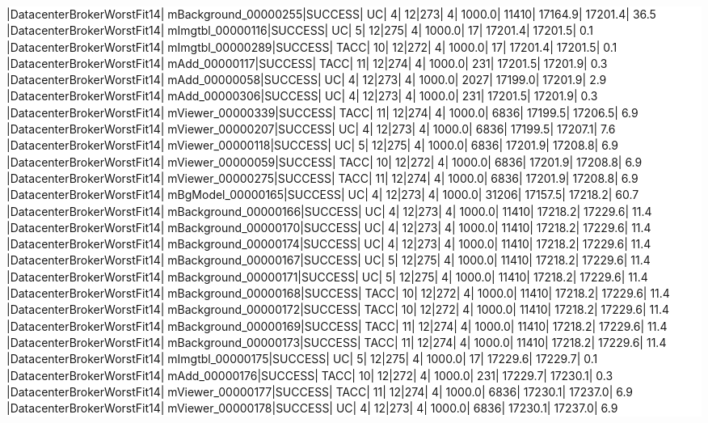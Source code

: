 |DatacenterBrokerWorstFit14|  mBackground_00000255|SUCCESS|    UC|   4|       12|273|        4|    1000.0|      11410|  17164.9|   17201.4|    36.5
|DatacenterBrokerWorstFit14|      mImgtbl_00000116|SUCCESS|    UC|   5|       12|275|        4|    1000.0|         17|  17201.4|   17201.5|     0.1
|DatacenterBrokerWorstFit14|      mImgtbl_00000289|SUCCESS|  TACC|  10|       12|272|        4|    1000.0|         17|  17201.4|   17201.5|     0.1
|DatacenterBrokerWorstFit14|         mAdd_00000117|SUCCESS|  TACC|  11|       12|274|        4|    1000.0|        231|  17201.5|   17201.9|     0.3
|DatacenterBrokerWorstFit14|         mAdd_00000058|SUCCESS|    UC|   4|       12|273|        4|    1000.0|       2027|  17199.0|   17201.9|     2.9
|DatacenterBrokerWorstFit14|         mAdd_00000306|SUCCESS|    UC|   4|       12|273|        4|    1000.0|        231|  17201.5|   17201.9|     0.3
|DatacenterBrokerWorstFit14|      mViewer_00000339|SUCCESS|  TACC|  11|       12|274|        4|    1000.0|       6836|  17199.5|   17206.5|     6.9
|DatacenterBrokerWorstFit14|      mViewer_00000207|SUCCESS|    UC|   4|       12|273|        4|    1000.0|       6836|  17199.5|   17207.1|     7.6
|DatacenterBrokerWorstFit14|      mViewer_00000118|SUCCESS|    UC|   5|       12|275|        4|    1000.0|       6836|  17201.9|   17208.8|     6.9
|DatacenterBrokerWorstFit14|      mViewer_00000059|SUCCESS|  TACC|  10|       12|272|        4|    1000.0|       6836|  17201.9|   17208.8|     6.9
|DatacenterBrokerWorstFit14|      mViewer_00000275|SUCCESS|  TACC|  11|       12|274|        4|    1000.0|       6836|  17201.9|   17208.8|     6.9
|DatacenterBrokerWorstFit14|     mBgModel_00000165|SUCCESS|    UC|   4|       12|273|        4|    1000.0|      31206|  17157.5|   17218.2|    60.7
|DatacenterBrokerWorstFit14|  mBackground_00000166|SUCCESS|    UC|   4|       12|273|        4|    1000.0|      11410|  17218.2|   17229.6|    11.4
|DatacenterBrokerWorstFit14|  mBackground_00000170|SUCCESS|    UC|   4|       12|273|        4|    1000.0|      11410|  17218.2|   17229.6|    11.4
|DatacenterBrokerWorstFit14|  mBackground_00000174|SUCCESS|    UC|   4|       12|273|        4|    1000.0|      11410|  17218.2|   17229.6|    11.4
|DatacenterBrokerWorstFit14|  mBackground_00000167|SUCCESS|    UC|   5|       12|275|        4|    1000.0|      11410|  17218.2|   17229.6|    11.4
|DatacenterBrokerWorstFit14|  mBackground_00000171|SUCCESS|    UC|   5|       12|275|        4|    1000.0|      11410|  17218.2|   17229.6|    11.4
|DatacenterBrokerWorstFit14|  mBackground_00000168|SUCCESS|  TACC|  10|       12|272|        4|    1000.0|      11410|  17218.2|   17229.6|    11.4
|DatacenterBrokerWorstFit14|  mBackground_00000172|SUCCESS|  TACC|  10|       12|272|        4|    1000.0|      11410|  17218.2|   17229.6|    11.4
|DatacenterBrokerWorstFit14|  mBackground_00000169|SUCCESS|  TACC|  11|       12|274|        4|    1000.0|      11410|  17218.2|   17229.6|    11.4
|DatacenterBrokerWorstFit14|  mBackground_00000173|SUCCESS|  TACC|  11|       12|274|        4|    1000.0|      11410|  17218.2|   17229.6|    11.4
|DatacenterBrokerWorstFit14|      mImgtbl_00000175|SUCCESS|    UC|   5|       12|275|        4|    1000.0|         17|  17229.6|   17229.7|     0.1
|DatacenterBrokerWorstFit14|         mAdd_00000176|SUCCESS|  TACC|  10|       12|272|        4|    1000.0|        231|  17229.7|   17230.1|     0.3
|DatacenterBrokerWorstFit14|      mViewer_00000177|SUCCESS|  TACC|  11|       12|274|        4|    1000.0|       6836|  17230.1|   17237.0|     6.9
|DatacenterBrokerWorstFit14|      mViewer_00000178|SUCCESS|    UC|   4|       12|273|        4|    1000.0|       6836|  17230.1|   17237.0|     6.9

